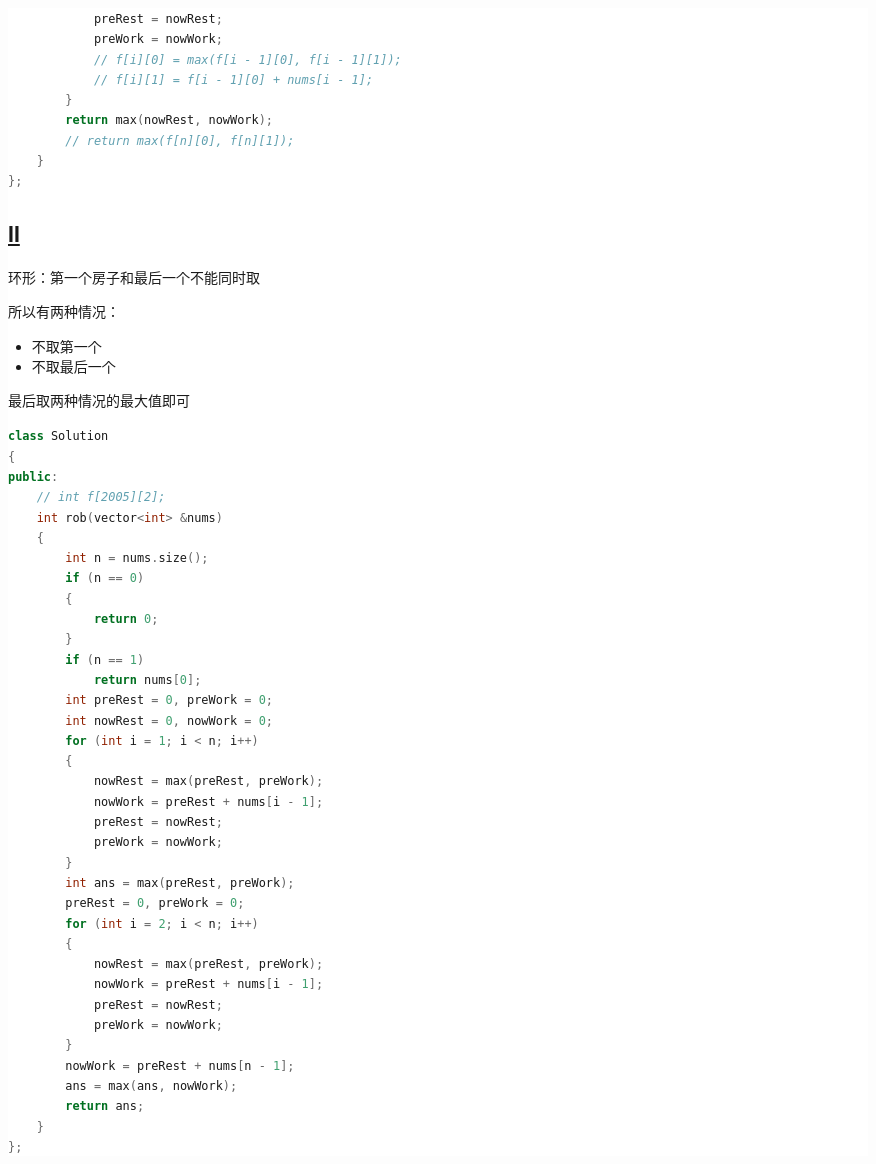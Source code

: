 ```cpp
            preRest = nowRest;
            preWork = nowWork;
            // f[i][0] = max(f[i - 1][0], f[i - 1][1]);
            // f[i][1] = f[i - 1][0] + nums[i - 1];
        }
        return max(nowRest, nowWork);
        // return max(f[n][0], f[n][1]);
    }
};


```
## [II](https://leetcode-cn.com/problems/house-robber-ii/)
环形：第一个房子和最后一个不能同时取

所以有两种情况：
+ 不取第一个
+ 不取最后一个  

最后取两种情况的最大值即可
```cpp
class Solution
{
public:
    // int f[2005][2];
    int rob(vector<int> &nums)
    {
        int n = nums.size();
        if (n == 0)
        {
            return 0;
        }
        if (n == 1)
            return nums[0];
        int preRest = 0, preWork = 0;
        int nowRest = 0, nowWork = 0;
        for (int i = 1; i < n; i++)
        {
            nowRest = max(preRest, preWork);
            nowWork = preRest + nums[i - 1];
            preRest = nowRest;
            preWork = nowWork;
        }
        int ans = max(preRest, preWork);
        preRest = 0, preWork = 0;
        for (int i = 2; i < n; i++)
        {
            nowRest = max(preRest, preWork);
            nowWork = preRest + nums[i - 1];
            preRest = nowRest;
            preWork = nowWork;
        }
        nowWork = preRest + nums[n - 1];
        ans = max(ans, nowWork);
        return ans;
    }
};
```
